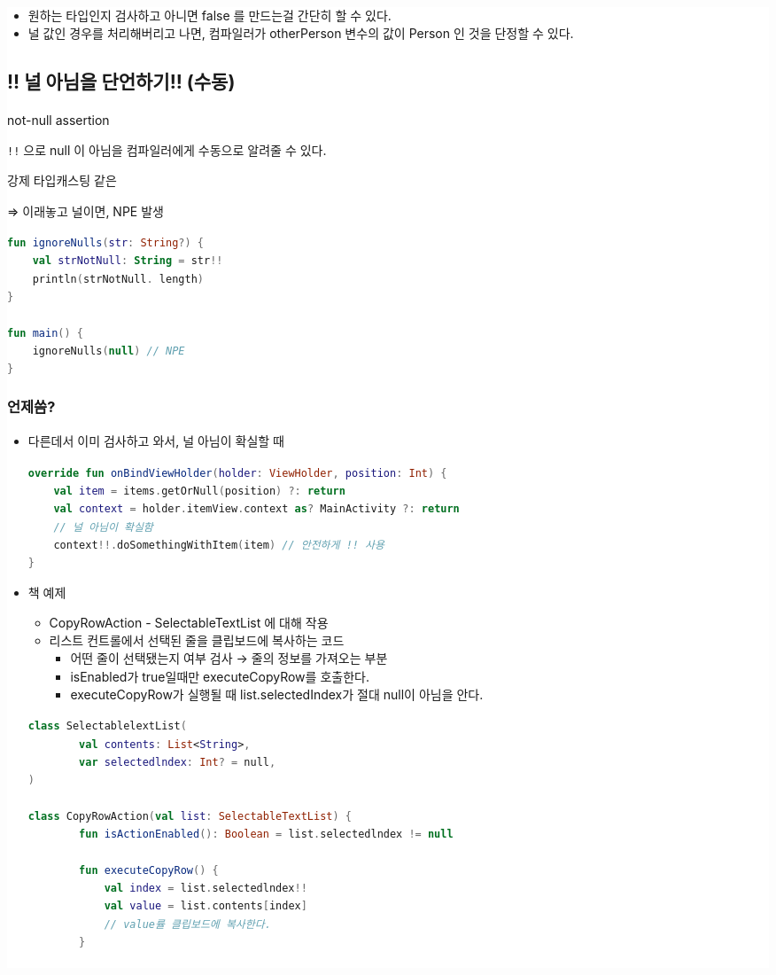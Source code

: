 - 원하는 타입인지 검사하고 아니면 false 를 만드는걸 간단히 할 수 있다.
- 널 값인 경우를 처리해버리고 나면, 컴파일러가 otherPerson 변수의 값이 Person 인 것을 단정할 수 있다.

## !! 널 아님을 단언하기!! (수동)

not-null assertion

`!!` 으로 null 이 아님을 컴파일러에게 수동으로 알려줄 수 있다.

강제 타입캐스팅 같은

⇒ 이래놓고 널이면, NPE 발생

```kotlin
fun ignoreNulls(str: String?) {
	val strNotNull: String = str!!
	println(strNotNull. length)
}

fun main() {
	ignoreNulls(null) // NPE
}
```

### 언제씀?

- 다른데서 이미 검사하고 와서, 널 아님이 확실할 때
    
    ```kotlin
    override fun onBindViewHolder(holder: ViewHolder, position: Int) {
        val item = items.getOrNull(position) ?: return
        val context = holder.itemView.context as? MainActivity ?: return 
        // 널 아님이 확실함
        context!!.doSomethingWithItem(item) // 안전하게 !! 사용
    }
    ```
    

- 책 예제
    - CopyRowAction - SelectableTextList 에 대해 작용
    - 리스트 컨트롤에서 선택된 줄을 클립보드에 복사하는 코드
        - 어떤 줄이 선택됐는지 여부 검사 → 줄의 정보를 가져오는 부분
        - isEnabled가 true일때만 executeCopyRow를 호출한다.
        - executeCopyRow가 실행될 때 list.selectedIndex가 절대 null이 아님을 안다.
    
    ```kotlin
    class SelectablelextList(
    		val contents: List<String>,
    		var selectedlndex: Int? = null,
    )
    
    class CopyRowAction(val list: SelectableTextList) {
    		fun isActionEnabled(): Boolean = list.selectedlndex != null
    		
    		fun executeCopyRow() {
    			val index = list.selectedlndex!!
    			val value = list.contents[index]
    			// value률 클립보드에 복사한다．
    		}
    		